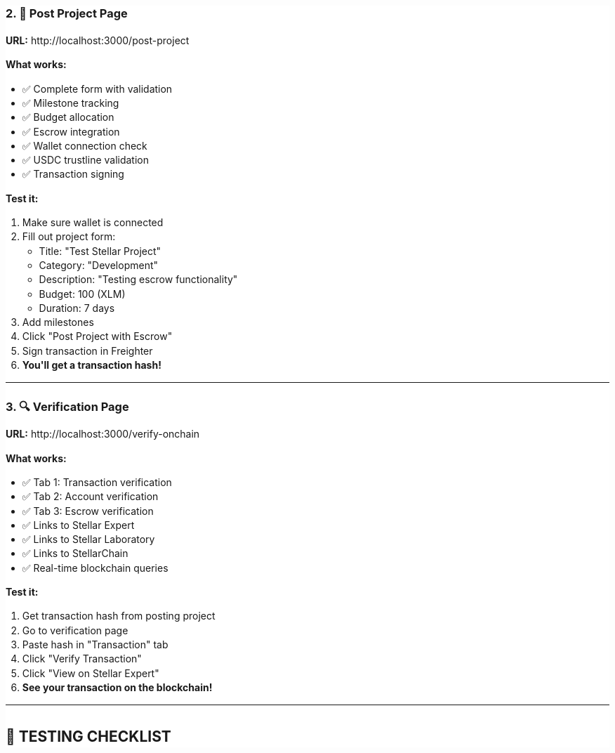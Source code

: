 ### 2. 📝 Post Project Page

**URL:** http://localhost:3000/post-project

**What works:**
- ✅ Complete form with validation
- ✅ Milestone tracking
- ✅ Budget allocation
- ✅ Escrow integration
- ✅ Wallet connection check
- ✅ USDC trustline validation
- ✅ Transaction signing

**Test it:**
1. Make sure wallet is connected
2. Fill out project form:
   - Title: "Test Stellar Project"
   - Category: "Development"
   - Description: "Testing escrow functionality"
   - Budget: 100 (XLM)
   - Duration: 7 days
3. Add milestones
4. Click "Post Project with Escrow"
5. Sign transaction in Freighter
6. **You'll get a transaction hash!**

---

### 3. 🔍 Verification Page

**URL:** http://localhost:3000/verify-onchain

**What works:**
- ✅ Tab 1: Transaction verification
- ✅ Tab 2: Account verification
- ✅ Tab 3: Escrow verification
- ✅ Links to Stellar Expert
- ✅ Links to Stellar Laboratory
- ✅ Links to StellarChain
- ✅ Real-time blockchain queries

**Test it:**
1. Get transaction hash from posting project
2. Go to verification page
3. Paste hash in "Transaction" tab
4. Click "Verify Transaction"
5. Click "View on Stellar Expert"
6. **See your transaction on the blockchain!**

---

## 🔧 TESTING CHECKLIST
